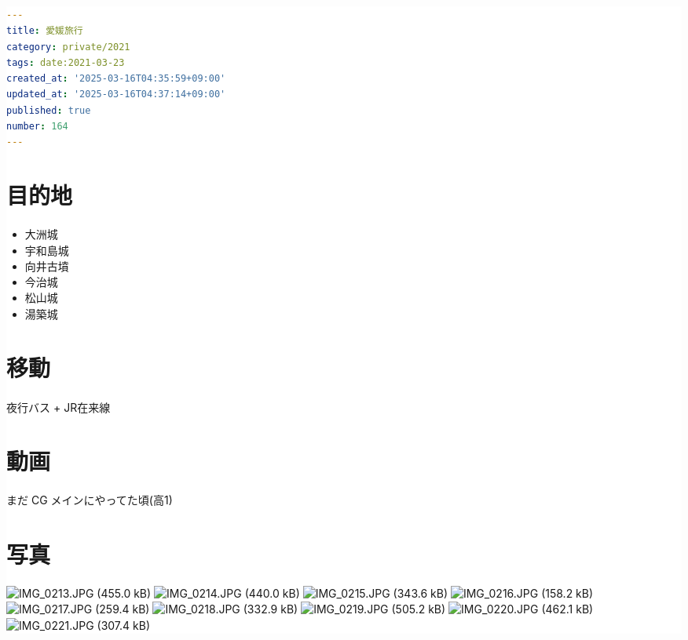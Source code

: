 ```yaml
---
title: 愛媛旅行
category: private/2021
tags: date:2021-03-23
created_at: '2025-03-16T04:35:59+09:00'
updated_at: '2025-03-16T04:37:14+09:00'
published: true
number: 164
---
```


# 目的地
- 大洲城
- 宇和島城
- 向井古墳
- 今治城
- 松山城
- 湯築城


# 移動
夜行バス + JR在来線


# 動画
まだ CG メインにやってた頃(高1)
<iframe width="1178" height="663" src="https://www.youtube.com/embed/eNpwdzL2-YE" title="愛媛旅行" frameborder="0" allow="accelerometer; autoplay; clipboard-write; encrypted-media; gyroscope; picture-in-picture; web-share" referrerpolicy="strict-origin-when-cross-origin" allowfullscreen></iframe>


# 写真
<img width="1108" alt="IMG_0213.JPG (455.0 kB)" src="https://img.esa.io/uploads/production/attachments/21347/2025/03/16/148142/470f9ee2-9914-490d-bd47-6c53663e1158.JPG">
<img width="1478" alt="IMG_0214.JPG (440.0 kB)" src="https://img.esa.io/uploads/production/attachments/21347/2025/03/16/148142/1e70ea62-fd01-40a0-99c9-8d028726f0db.JPG">
<img width="1478" alt="IMG_0215.JPG (343.6 kB)" src="https://img.esa.io/uploads/production/attachments/21347/2025/03/16/148142/00c8ca56-dbbc-4628-aea1-0ff02d5b35cd.JPG">
<img width="1478" alt="IMG_0216.JPG (158.2 kB)" src="https://img.esa.io/uploads/production/attachments/21347/2025/03/16/148142/92929a4b-6640-494c-81df-cb4696d1cf0f.JPG">
<img width="1478" alt="IMG_0217.JPG (259.4 kB)" src="https://img.esa.io/uploads/production/attachments/21347/2025/03/16/148142/6415efbb-8a70-4990-b7f3-87652bfa32d0.JPG">
<img width="1478" alt="IMG_0218.JPG (332.9 kB)" src="https://img.esa.io/uploads/production/attachments/21347/2025/03/16/148142/c76b99da-1eb0-4c92-837d-9a37861b87a9.JPG">
<img width="1478" alt="IMG_0219.JPG (505.2 kB)" src="https://img.esa.io/uploads/production/attachments/21347/2025/03/16/148142/59a1100e-d7c6-4423-97d9-c14a3bf03f4d.JPG">
<img width="1478" alt="IMG_0220.JPG (462.1 kB)" src="https://img.esa.io/uploads/production/attachments/21347/2025/03/16/148142/0ec4c05b-0b54-4258-baa5-df2e878c2477.JPG">
<img width="1478" alt="IMG_0221.JPG (307.4 kB)" src="https://img.esa.io/uploads/production/attachments/21347/2025/03/16/148142/5cf4ac13-db0b-491d-b9c1-a7acc805bc38.JPG">


